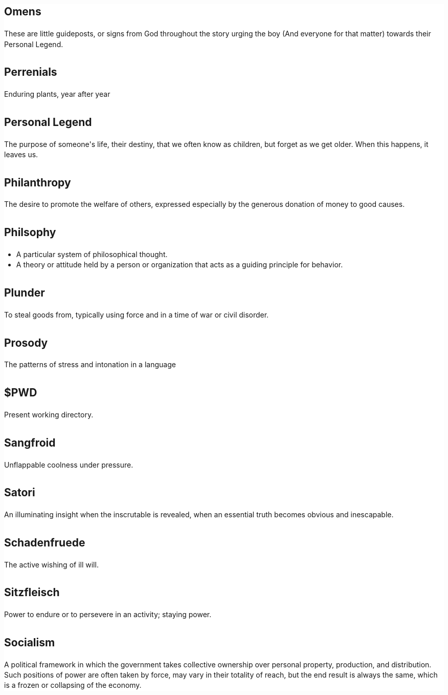 ## Omens
These are little guideposts, or signs from God throughout the story urging the boy (And everyone for that matter) towards their Personal Legend.

## Perrenials
Enduring plants, year after year

## Personal Legend
The purpose of someone's life, their destiny, that we often know as children, but forget as we get older. When this happens, it leaves us.

## Philanthropy
The desire to promote the welfare of others, expressed especially by the generous donation of money to good causes.

## Philsophy
- A particular system of philosophical thought.
- A theory or attitude held by a person or organization that acts as a guiding principle for behavior.

## Plunder
To steal goods from, typically using force and in a time of war or civil disorder.

## Prosody
The patterns of stress and intonation in a language

## $PWD
Present working directory.

## Sangfroid
Unflappable coolness under pressure.

## Satori
An illuminating insight when the inscrutable is revealed, when an essential truth becomes obvious and inescapable.

## Schadenfruede
The active wishing of ill will.

## Sitzfleisch
Power to endure or to persevere in an activity; staying power.

## Socialism
A political framework in which the government takes collective ownership over personal property, production, and distribution. Such positions of power are often taken by force, may vary in their totality of reach, but the end result is always the same, which is a frozen or collapsing of the economy.
